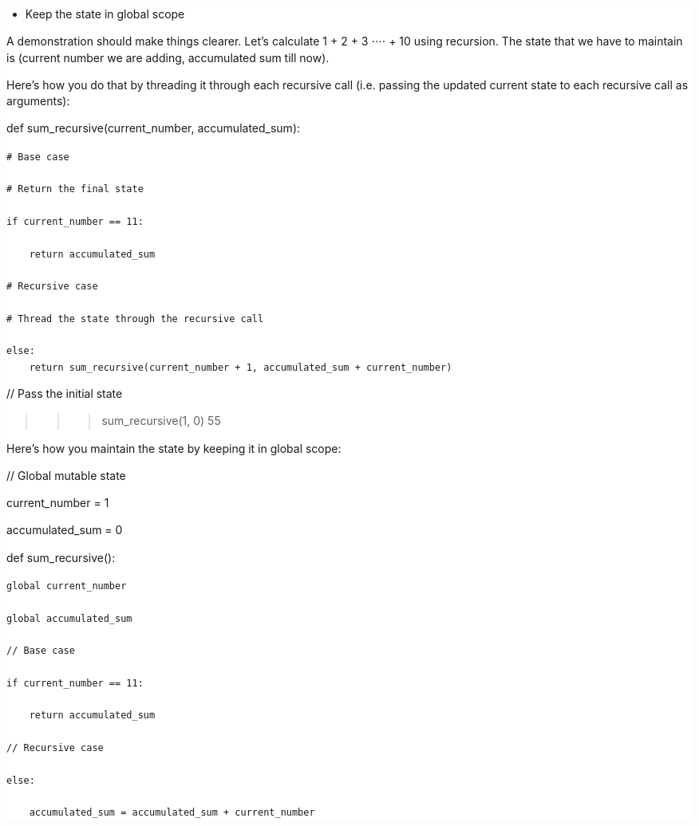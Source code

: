 - Keep the state in global scope

A demonstration should make things clearer. Let’s calculate 1 + 2 + 3 ⋅⋅⋅⋅ + 10 using recursion. The state that we have to maintain is (current number we are adding, accumulated sum till now).

Here’s how you do that by threading it through each recursive call (i.e. passing the updated current state to each recursive call as arguments):

def sum_recursive(current_number, accumulated_sum):

    # Base case

    # Return the final state

    if current_number == 11:

        return accumulated_sum

    # Recursive case

    # Thread the state through the recursive call

    else:
        return sum_recursive(current_number + 1, accumulated_sum + current_number)

// Pass the initial state

> > > sum_recursive(1, 0)
> > > 55

Here’s how you maintain the state by keeping it in global scope:

// Global mutable state

current_number = 1

accumulated_sum = 0

def sum_recursive():

    global current_number

    global accumulated_sum

    // Base case

    if current_number == 11:

        return accumulated_sum

    // Recursive case

    else:

        accumulated_sum = accumulated_sum + current_number
